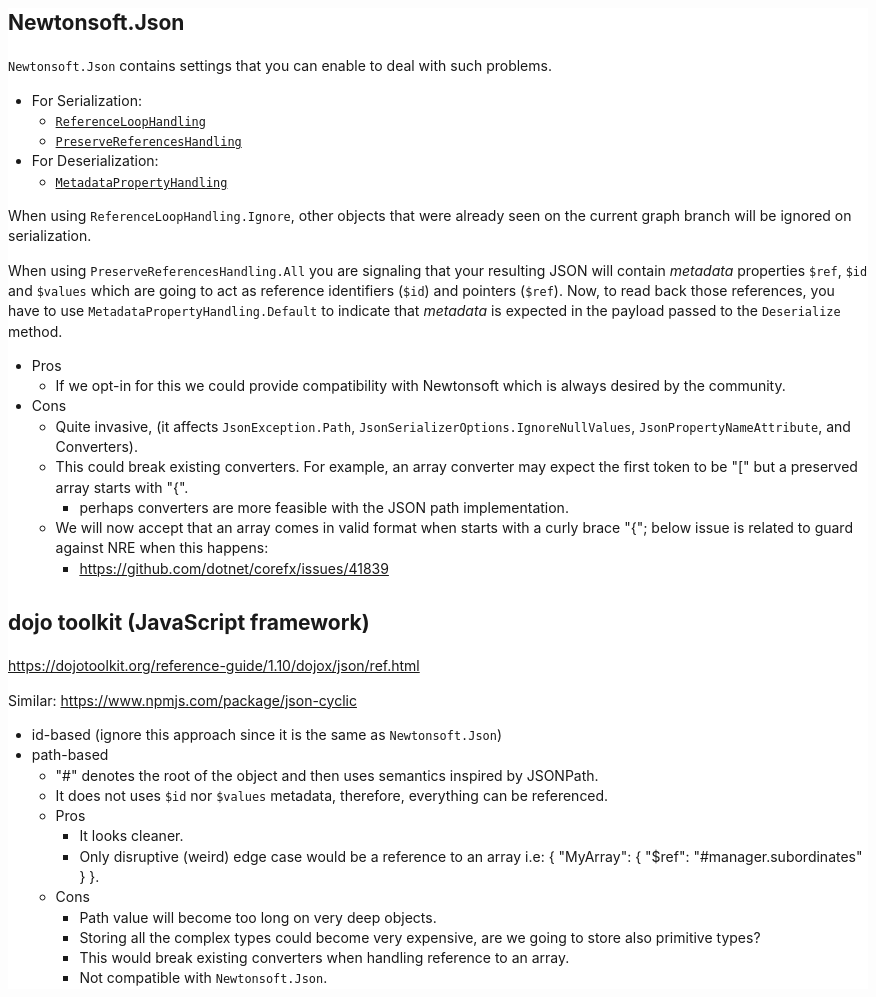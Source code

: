 ## Newtonsoft.Json
`Newtonsoft.Json` contains settings that you can enable to deal with such problems.
* For Serialization:
  * [`ReferenceLoopHandling`](https://www.newtonsoft.com/json/help/html/T_Newtonsoft_Json_ReferenceLoopHandling.htm)
  * [`PreserveReferencesHandling`](https://www.newtonsoft.com/json/help/html/T_Newtonsoft_Json_PreserveReferencesHandling.htm)
* For Deserialization:
  * [`MetadataPropertyHandling`](https://www.newtonsoft.com/json/help/html/T_Newtonsoft_Json_MetadataPropertyHandling.htm)

When using `ReferenceLoopHandling.Ignore`, other objects that were already seen on the current graph branch will be ignored on serialization.

When using `PreserveReferencesHandling.All` you are signaling that your resulting JSON will contain *metadata* properties `$ref`, `$id` and `$values` which are going to act as reference identifiers (`$id`) and pointers (`$ref`). 
Now, to read back those references, you have to use `MetadataPropertyHandling.Default` to indicate that *metadata* is expected in the payload passed to the `Deserialize` method.

* Pros
  * If we opt-in for this we could provide compatibility with Newtonsoft which is always desired by the community.
* Cons
  * Quite invasive, (it affects `JsonException.Path`, `JsonSerializerOptions.IgnoreNullValues`, `JsonPropertyNameAttribute`, and Converters).
  * This could break existing converters. For example, an array converter may expect the first token to be "[" but a preserved array starts with "{".
    * perhaps converters are more feasible with the JSON path implementation.
  * We will now accept that an array comes in valid format when starts with a curly brace "{"; below issue is related to guard against NRE when this happens:
    * https://github.com/dotnet/corefx/issues/41839

## dojo toolkit (JavaScript framework)
https://dojotoolkit.org/reference-guide/1.10/dojox/json/ref.html

Similar: https://www.npmjs.com/package/json-cyclic 

* id-based (ignore this approach since it is the same as `Newtonsoft.Json`)
* path-based
  * "\#" denotes the root of the object and then uses semantics inspired by JSONPath.
  * It does not uses `$id` nor `$values` metadata, therefore, everything can be referenced.
  * Pros
    * It looks cleaner. 
    * Only disruptive (weird) edge case would be a reference to an array i.e: { "MyArray": { "$ref": "#manager.subordinates" } }.
  * Cons
    * Path value will become too long on very deep objects.
    * Storing all the complex types could become very expensive, are we going to store also primitive types?
    * This would break existing converters when handling reference to an array.
    * Not compatible with `Newtonsoft.Json`.
  